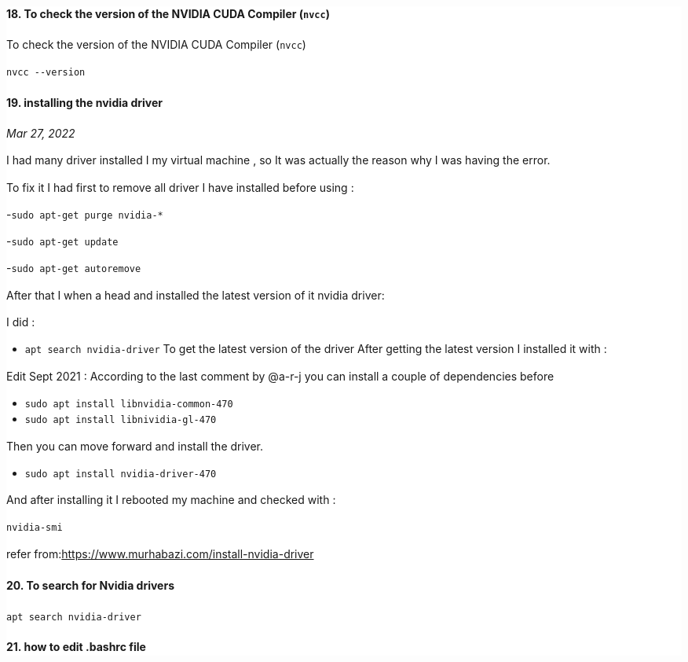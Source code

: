

#### 18. To check the version of the NVIDIA CUDA Compiler (`nvcc`)

To check the version of the NVIDIA CUDA Compiler (`nvcc`)

```
nvcc --version
```



#### 19. installing the nvidia driver

*Mar 27, 2022*

I had many driver installed I my virtual machine , so It was actually the reason why I was having the error.

To fix it I had first to remove all driver I have installed before using :

-`sudo apt-get purge nvidia-*`

-`sudo apt-get update`

-`sudo apt-get autoremove`

After that I when a head and installed the latest version of it nvidia driver:

I did :

- `apt search nvidia-driver` To get the latest version of the driver After getting the latest version I installed it with :

Edit Sept 2021 : According to the last comment by @a-r-j you can install a couple of dependencies before

- `sudo apt install libnvidia-common-470`
- `sudo apt install libnividia-gl-470`

Then you can move forward and install the driver.

- `sudo apt install nvidia-driver-470`

And after installing it I rebooted my machine and checked with :

```
nvidia-smi
```

refer from:https://www.murhabazi.com/install-nvidia-driver



#### 20. To search for Nvidia drivers

```
apt search nvidia-driver
```



#### 21. how to edit  .bashrc file
